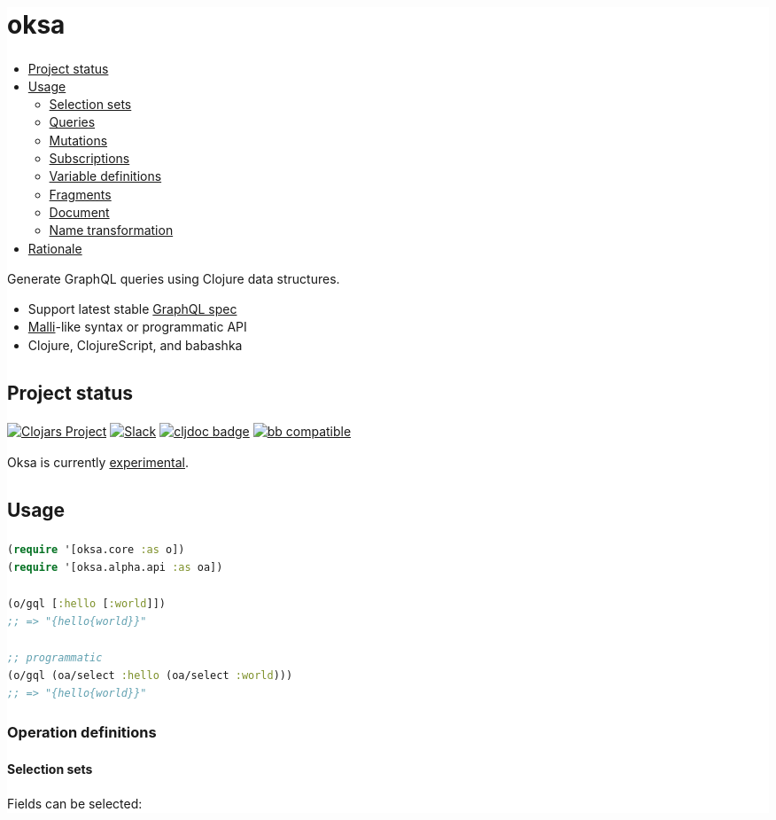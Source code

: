 # oksa

- [Project status](#project-status)
- [Usage](#usage)
  - [Selection sets](#selection-sets)
  - [Queries](#queries)
  - [Mutations](#mutations)
  - [Subscriptions](#subscriptions)
  - [Variable definitions](#variable-definitions)
  - [Fragments](#fragments)
  - [Document](#document)
  - [Name transformation](#name-transformation)
- [Rationale](#rationale)

Generate GraphQL queries using Clojure data structures.

- Support latest stable [GraphQL spec](https://spec.graphql.org/October2021)
- [Malli](https://github.com/metosin/malli)-like syntax or programmatic API
- Clojure, ClojureScript, and babashka

## Project status

[![Clojars Project](https://img.shields.io/clojars/v/fi.metosin/oksa.svg)](https://clojars.org/fi.metosin/oksa)
[![Slack](https://img.shields.io/badge/slack-oksa-orange.svg?logo=slack)](https://clojurians.slack.com/app_redirect?channel=oksa)
[![cljdoc badge](https://cljdoc.org/badge/fi.metosin/oksa)](https://cljdoc.org/d/fi.metosin/oksa)
<a href="https://babashka.org" rel="nofollow"><img src="https://github.com/babashka/babashka/raw/master/logo/badge.svg" alt="bb compatible" style="max-width: 100%;"></a>

Oksa is currently [experimental](https://github.com/topics/metosin-experimental).

## Usage

```clojure
(require '[oksa.core :as o])
(require '[oksa.alpha.api :as oa])

(o/gql [:hello [:world]])
;; => "{hello{world}}"

;; programmatic
(o/gql (oa/select :hello (oa/select :world)))
;; => "{hello{world}}"
```

### Operation definitions

#### Selection sets

Fields can be selected:
